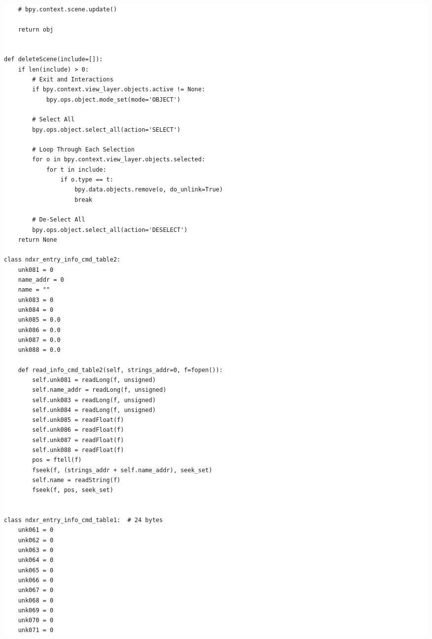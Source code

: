 ```
    # bpy.context.scene.update()

    return obj


def deleteScene(include=[]):
    if len(include) > 0:
        # Exit and Interactions
        if bpy.context.view_layer.objects.active != None:
            bpy.ops.object.mode_set(mode='OBJECT')

        # Select All
        bpy.ops.object.select_all(action='SELECT')

        # Loop Through Each Selection
        for o in bpy.context.view_layer.objects.selected:
            for t in include:
                if o.type == t:
                    bpy.data.objects.remove(o, do_unlink=True)
                    break

        # De-Select All
        bpy.ops.object.select_all(action='DESELECT')
    return None

class ndxr_entry_info_cmd_table2:
    unk081 = 0
    name_addr = 0
    name = ""
    unk083 = 0
    unk084 = 0
    unk085 = 0.0
    unk086 = 0.0
    unk087 = 0.0
    unk088 = 0.0

    def read_info_cmd_table2(self, strings_addr=0, f=fopen()):
        self.unk081 = readLong(f, unsigned)
        self.name_addr = readLong(f, unsigned)
        self.unk083 = readLong(f, unsigned)
        self.unk084 = readLong(f, unsigned)
        self.unk085 = readFloat(f)
        self.unk086 = readFloat(f)
        self.unk087 = readFloat(f)
        self.unk088 = readFloat(f)
        pos = ftell(f)
        fseek(f, (strings_addr + self.name_addr), seek_set)
        self.name = readString(f)
        fseek(f, pos, seek_set)


class ndxr_entry_info_cmd_table1:  # 24 bytes
    unk061 = 0
    unk062 = 0
    unk063 = 0
    unk064 = 0
    unk065 = 0
    unk066 = 0
    unk067 = 0
    unk068 = 0
    unk069 = 0
    unk070 = 0
    unk071 = 0
```
